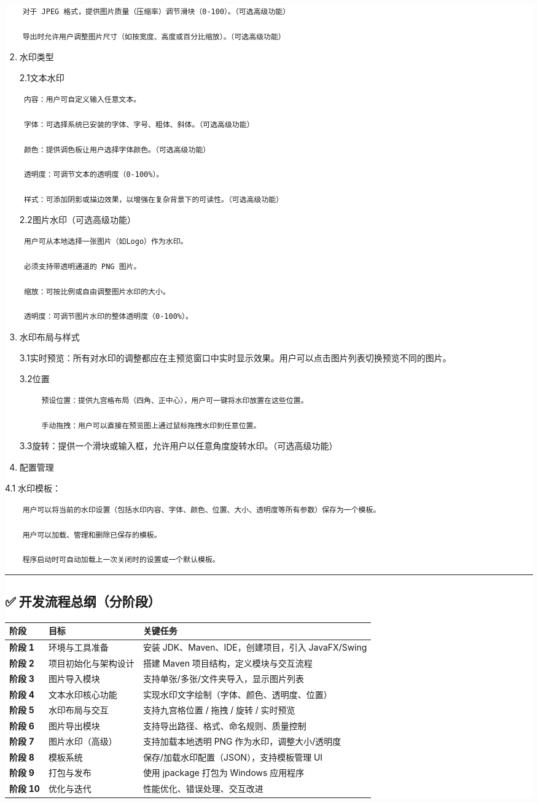 		对于 JPEG 格式，提供图片质量（压缩率）调节滑块（0-100）。（可选高级功能）

		导出时允许用户调整图片尺寸（如按宽度、高度或百分比缩放）。（可选高级功能）


2. 水印类型

	2.1文本水印

		内容：用户可自定义输入任意文本。

		字体：可选择系统已安装的字体、字号、粗体、斜体。（可选高级功能）

		颜色：提供调色板让用户选择字体颜色。（可选高级功能）

		透明度：可调节文本的透明度（0-100%）。

		样式：可添加阴影或描边效果，以增强在复杂背景下的可读性。（可选高级功能）

	2.2图片水印（可选高级功能）

		用户可从本地选择一张图片（如Logo）作为水印。

		必须支持带透明通道的 PNG 图片。

		缩放：可按比例或自由调整图片水印的大小。

		透明度：可调节图片水印的整体透明度（0-100%）。


3. 水印布局与样式

	3.1实时预览：所有对水印的调整都应在主预览窗口中实时显示效果。用户可以点击图片列表切换预览不同的图片。

	3.2位置

			预设位置：提供九宫格布局（四角、正中心），用户可一键将水印放置在这些位置。

			手动拖拽：用户可以直接在预览图上通过鼠标拖拽水印到任意位置。

	3.3旋转：提供一个滑块或输入框，允许用户以任意角度旋转水印。（可选高级功能）


4. 配置管理

4.1 水印模板：

		用户可以将当前的水印设置（包括水印内容、字体、颜色、位置、大小、透明度等所有参数）保存为一个模板。

		用户可以加载、管理和删除已保存的模板。

		程序启动时可自动加载上一次关闭时的设置或一个默认模板。

------

## ✅ 开发流程总纲（分阶段）

| 阶段        | 目标                 | 关键任务                                          |
| :---------- | :------------------- | :------------------------------------------------ |
| **阶段 1**  | 环境与工具准备       | 安装 JDK、Maven、IDE，创建项目，引入 JavaFX/Swing |
| **阶段 2**  | 项目初始化与架构设计 | 搭建 Maven 项目结构，定义模块与交互流程           |
| **阶段 3**  | 图片导入模块         | 支持单张/多张/文件夹导入，显示图片列表            |
| **阶段 4**  | 文本水印核心功能     | 实现水印文字绘制（字体、颜色、透明度、位置）      |
| **阶段 5**  | 水印布局与交互       | 支持九宫格位置 / 拖拽 / 旋转 / 实时预览           |
| **阶段 6**  | 图片导出模块         | 支持导出路径、格式、命名规则、质量控制            |
| **阶段 7**  | 图片水印（高级）     | 支持加载本地透明 PNG 作为水印，调整大小/透明度    |
| **阶段 8**  | 模板系统             | 保存/加载水印配置（JSON），支持模板管理 UI        |
| **阶段 9**  | 打包与发布           | 使用 jpackage 打包为 Windows 应用程序             |
| **阶段 10** | 优化与迭代           | 性能优化、错误处理、交互改进                      |